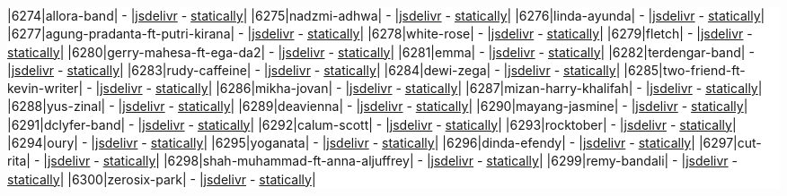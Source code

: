 |6274|allora-band| - |[jsdelivr](https://cdn.jsdelivr.net/gh/dbchord/a8-1-3/5001-10000/6001-6500/allora-band.png) - [statically](https://cdn.statically.io/gh/dbchord/a8-1-3/i/5001-10000/6001-6500/allora-band.png)|
|6275|nadzmi-adhwa| - |[jsdelivr](https://cdn.jsdelivr.net/gh/dbchord/a8-1-3/5001-10000/6001-6500/nadzmi-adhwa.png) - [statically](https://cdn.statically.io/gh/dbchord/a8-1-3/i/5001-10000/6001-6500/nadzmi-adhwa.png)|
|6276|linda-ayunda| - |[jsdelivr](https://cdn.jsdelivr.net/gh/dbchord/a8-1-3/5001-10000/6001-6500/linda-ayunda.png) - [statically](https://cdn.statically.io/gh/dbchord/a8-1-3/i/5001-10000/6001-6500/linda-ayunda.png)|
|6277|agung-pradanta-ft-putri-kirana| - |[jsdelivr](https://cdn.jsdelivr.net/gh/dbchord/a8-1-3/5001-10000/6001-6500/agung-pradanta-ft-putri-kirana.png) - [statically](https://cdn.statically.io/gh/dbchord/a8-1-3/i/5001-10000/6001-6500/agung-pradanta-ft-putri-kirana.png)|
|6278|white-rose| - |[jsdelivr](https://cdn.jsdelivr.net/gh/dbchord/a8-1-3/5001-10000/6001-6500/white-rose.png) - [statically](https://cdn.statically.io/gh/dbchord/a8-1-3/i/5001-10000/6001-6500/white-rose.png)|
|6279|fletch| - |[jsdelivr](https://cdn.jsdelivr.net/gh/dbchord/a8-1-3/5001-10000/6001-6500/fletch.png) - [statically](https://cdn.statically.io/gh/dbchord/a8-1-3/i/5001-10000/6001-6500/fletch.png)|
|6280|gerry-mahesa-ft-ega-da2| - |[jsdelivr](https://cdn.jsdelivr.net/gh/dbchord/a8-1-3/5001-10000/6001-6500/gerry-mahesa-ft-ega-da2.png) - [statically](https://cdn.statically.io/gh/dbchord/a8-1-3/i/5001-10000/6001-6500/gerry-mahesa-ft-ega-da2.png)|
|6281|emma| - |[jsdelivr](https://cdn.jsdelivr.net/gh/dbchord/a8-1-3/5001-10000/6001-6500/emma.png) - [statically](https://cdn.statically.io/gh/dbchord/a8-1-3/i/5001-10000/6001-6500/emma.png)|
|6282|terdengar-band| - |[jsdelivr](https://cdn.jsdelivr.net/gh/dbchord/a8-1-3/5001-10000/6001-6500/terdengar-band.png) - [statically](https://cdn.statically.io/gh/dbchord/a8-1-3/i/5001-10000/6001-6500/terdengar-band.png)|
|6283|rudy-caffeine| - |[jsdelivr](https://cdn.jsdelivr.net/gh/dbchord/a8-1-3/5001-10000/6001-6500/rudy-caffeine.png) - [statically](https://cdn.statically.io/gh/dbchord/a8-1-3/i/5001-10000/6001-6500/rudy-caffeine.png)|
|6284|dewi-zega| - |[jsdelivr](https://cdn.jsdelivr.net/gh/dbchord/a8-1-3/5001-10000/6001-6500/dewi-zega.png) - [statically](https://cdn.statically.io/gh/dbchord/a8-1-3/i/5001-10000/6001-6500/dewi-zega.png)|
|6285|two-friend-ft-kevin-writer| - |[jsdelivr](https://cdn.jsdelivr.net/gh/dbchord/a8-1-3/5001-10000/6001-6500/two-friend-ft-kevin-writer.png) - [statically](https://cdn.statically.io/gh/dbchord/a8-1-3/i/5001-10000/6001-6500/two-friend-ft-kevin-writer.png)|
|6286|mikha-jovan| - |[jsdelivr](https://cdn.jsdelivr.net/gh/dbchord/a8-1-3/5001-10000/6001-6500/mikha-jovan.png) - [statically](https://cdn.statically.io/gh/dbchord/a8-1-3/i/5001-10000/6001-6500/mikha-jovan.png)|
|6287|mizan-harry-khalifah| - |[jsdelivr](https://cdn.jsdelivr.net/gh/dbchord/a8-1-3/5001-10000/6001-6500/mizan-harry-khalifah.png) - [statically](https://cdn.statically.io/gh/dbchord/a8-1-3/i/5001-10000/6001-6500/mizan-harry-khalifah.png)|
|6288|yus-zinal| - |[jsdelivr](https://cdn.jsdelivr.net/gh/dbchord/a8-1-3/5001-10000/6001-6500/yus-zinal.png) - [statically](https://cdn.statically.io/gh/dbchord/a8-1-3/i/5001-10000/6001-6500/yus-zinal.png)|
|6289|deavienna| - |[jsdelivr](https://cdn.jsdelivr.net/gh/dbchord/a8-1-3/5001-10000/6001-6500/deavienna.png) - [statically](https://cdn.statically.io/gh/dbchord/a8-1-3/i/5001-10000/6001-6500/deavienna.png)|
|6290|mayang-jasmine| - |[jsdelivr](https://cdn.jsdelivr.net/gh/dbchord/a8-1-3/5001-10000/6001-6500/mayang-jasmine.png) - [statically](https://cdn.statically.io/gh/dbchord/a8-1-3/i/5001-10000/6001-6500/mayang-jasmine.png)|
|6291|dclyfer-band| - |[jsdelivr](https://cdn.jsdelivr.net/gh/dbchord/a8-1-3/5001-10000/6001-6500/dclyfer-band.png) - [statically](https://cdn.statically.io/gh/dbchord/a8-1-3/i/5001-10000/6001-6500/dclyfer-band.png)|
|6292|calum-scott| - |[jsdelivr](https://cdn.jsdelivr.net/gh/dbchord/a8-1-3/5001-10000/6001-6500/calum-scott.png) - [statically](https://cdn.statically.io/gh/dbchord/a8-1-3/i/5001-10000/6001-6500/calum-scott.png)|
|6293|rocktober| - |[jsdelivr](https://cdn.jsdelivr.net/gh/dbchord/a8-1-3/5001-10000/6001-6500/rocktober.png) - [statically](https://cdn.statically.io/gh/dbchord/a8-1-3/i/5001-10000/6001-6500/rocktober.png)|
|6294|oury| - |[jsdelivr](https://cdn.jsdelivr.net/gh/dbchord/a8-1-3/5001-10000/6001-6500/oury.png) - [statically](https://cdn.statically.io/gh/dbchord/a8-1-3/i/5001-10000/6001-6500/oury.png)|
|6295|yoganata| - |[jsdelivr](https://cdn.jsdelivr.net/gh/dbchord/a8-1-3/5001-10000/6001-6500/yoganata.png) - [statically](https://cdn.statically.io/gh/dbchord/a8-1-3/i/5001-10000/6001-6500/yoganata.png)|
|6296|dinda-efendy| - |[jsdelivr](https://cdn.jsdelivr.net/gh/dbchord/a8-1-3/5001-10000/6001-6500/dinda-efendy.png) - [statically](https://cdn.statically.io/gh/dbchord/a8-1-3/i/5001-10000/6001-6500/dinda-efendy.png)|
|6297|cut-rita| - |[jsdelivr](https://cdn.jsdelivr.net/gh/dbchord/a8-1-3/5001-10000/6001-6500/cut-rita.png) - [statically](https://cdn.statically.io/gh/dbchord/a8-1-3/i/5001-10000/6001-6500/cut-rita.png)|
|6298|shah-muhammad-ft-anna-aljuffrey| - |[jsdelivr](https://cdn.jsdelivr.net/gh/dbchord/a8-1-3/5001-10000/6001-6500/shah-muhammad-ft-anna-aljuffrey.png) - [statically](https://cdn.statically.io/gh/dbchord/a8-1-3/i/5001-10000/6001-6500/shah-muhammad-ft-anna-aljuffrey.png)|
|6299|remy-bandali| - |[jsdelivr](https://cdn.jsdelivr.net/gh/dbchord/a8-1-3/5001-10000/6001-6500/remy-bandali.png) - [statically](https://cdn.statically.io/gh/dbchord/a8-1-3/i/5001-10000/6001-6500/remy-bandali.png)|
|6300|zerosix-park| - |[jsdelivr](https://cdn.jsdelivr.net/gh/dbchord/a8-1-3/5001-10000/6001-6500/zerosix-park.png) - [statically](https://cdn.statically.io/gh/dbchord/a8-1-3/i/5001-10000/6001-6500/zerosix-park.png)|